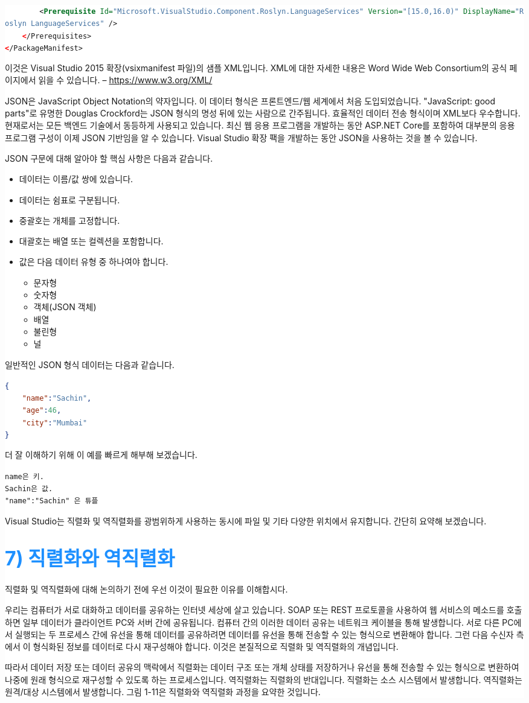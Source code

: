 ```xml
        <Prerequisite Id="Microsoft.VisualStudio.Component.Roslyn.LanguageServices" Version="[15.0,16.0)" DisplayName="Roslyn LanguageServices" />
    </Prerequisites>
</PackageManifest>
```

이것은 Visual Studio 2015 확장(vsixmanifest 파일)의 샘플 XML입니다. XML에 대한 자세한 내용은 Word Wide Web Consortium의 공식 페이지에서 읽을 수 있습니다. – https://www.w3.org/XML/

JSON은 JavaScript Object Notation의 약자입니다. 이 데이터 형식은 프론트엔드/웹 세계에서 처음 도입되었습니다. "JavaScript: good parts"로 유명한 Douglas Crockford는 JSON 형식의 명성 뒤에 있는 사람으로 간주됩니다. 효율적인 데이터 전송 형식이며 XML보다 우수합니다. 현재로서는 모든 백엔드 기술에서 동등하게 사용되고 있습니다. 최신 웹 응용 프로그램을 개발하는 동안 ASP.NET Core를 포함하여 대부분의 응용 프로그램 구성이 이제 JSON 기반임을 알 수 있습니다. Visual Studio 확장 팩을 개발하는 동안 JSON을 사용하는 것을 볼 수 있습니다.

JSON 구문에 대해 알아야 할 핵심 사항은 다음과 같습니다.
* 데이터는 이름/값 쌍에 있습니다.
* 데이터는 쉼표로 구분됩니다.
* 중괄호는 개체를 고정합니다.
* 대괄호는 배열 또는 컬렉션을 포함합니다.
* 값은 다음 데이터 유형 중 하나여야 합니다.

    - 문자형
    - 숫자형
    - 객체(JSON 객체)
    - 배열
    - 불린형
    - 널

일반적인 JSON 형식 데이터는 다음과 같습니다.    
```json
{
    "name":"Sachin",
    "age":46,
    "city":"Mumbai"
}
```

더 잘 이해하기 위해 이 예를 빠르게 해부해 보겠습니다.

    name은 키.
    Sachin은 값.
    "name":"Sachin" 은 튜플

Visual Studio는 직렬화 및 역직렬화를 광범위하게 사용하는 동시에 파일 및 기타 다양한 위치에서 유지합니다. 간단히 요약해 보겠습니다.    

## <font color='dodgerblue' size="6">7) 직렬화와 역직렬화</font>
직렬화 및 역직렬화에 대해 논의하기 전에 우선 이것이 필요한 이유를 이해합시다.  

우리는 컴퓨터가 서로 대화하고 데이터를 공유하는 인터넷 세상에 살고 있습니다. SOAP 또는 REST 프로토콜을 사용하여 웹 서비스의 메소드를 호출하면 일부 데이터가 클라이언트 PC와 서버 간에 공유됩니다. 컴퓨터 간의 이러한 데이터 공유는 네트워크 케이블을 통해 발생합니다. 서로 다른 PC에서 실행되는 두 프로세스 간에 유선을 통해 데이터를 공유하려면 데이터를 유선을 통해 전송할 수 있는 형식으로 변환해야 합니다. 그런 다음 수신자 측에서 이 형식화된 정보를 데이터로 다시 재구성해야 합니다. 이것은 본질적으로 직렬화 및 역직렬화의 개념입니다.

따라서 데이터 저장 또는 데이터 공유의 맥락에서 직렬화는 데이터 구조 또는 개체 상태를 저장하거나 유선을 통해 전송할 수 있는 형식으로 변환하여 나중에 원래 형식으로 재구성할 수 있도록 하는 프로세스입니다.
역직렬화는 직렬화의 반대입니다. 직렬화는 소스 시스템에서 발생합니다. 역직렬화는 원격/대상 시스템에서 발생합니다. 그림 1-11은 직렬화와 역직렬화 과정을 요약한 것입니다.
